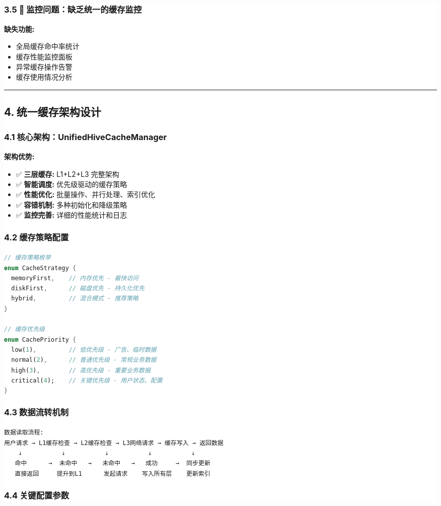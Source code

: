 ### 3.5 🔵 监控问题：缺乏统一的缓存监控

**缺失功能:**
- 全局缓存命中率统计
- 缓存性能监控面板
- 异常缓存操作告警
- 缓存使用情况分析

---

## 4. 统一缓存架构设计

### 4.1 核心架构：UnifiedHiveCacheManager

**架构优势:**
- ✅ **三层缓存:** L1+L2+L3 完整架构
- ✅ **智能调度:** 优先级驱动的缓存策略
- ✅ **性能优化:** 批量操作、并行处理、索引优化
- ✅ **容错机制:** 多种初始化和降级策略
- ✅ **监控完善:** 详细的性能统计和日志

### 4.2 缓存策略配置

```dart
// 缓存策略枚举
enum CacheStrategy {
  memoryFirst,    // 内存优先 - 最快访问
  diskFirst,      // 磁盘优先 - 持久化优先
  hybrid,         // 混合模式 - 推荐策略
}

// 缓存优先级
enum CachePriority {
  low(1),         // 低优先级 - 广告、临时数据
  normal(2),      // 普通优先级 - 常规业务数据
  high(3),        // 高优先级 - 重要业务数据
  critical(4);    // 关键优先级 - 用户状态、配置
}
```

### 4.3 数据流转机制

```
数据读取流程:
用户请求 → L1缓存检查 → L2缓存检查 → L3网络请求 → 缓存写入 → 返回数据
    ↓           ↓           ↓           ↓           ↓
   命中      →  未命中   →   未命中   →   成功     →  同步更新
   直接返回     提升到L1      发起请求    写入所有层    更新索引
```

### 4.4 关键配置参数
